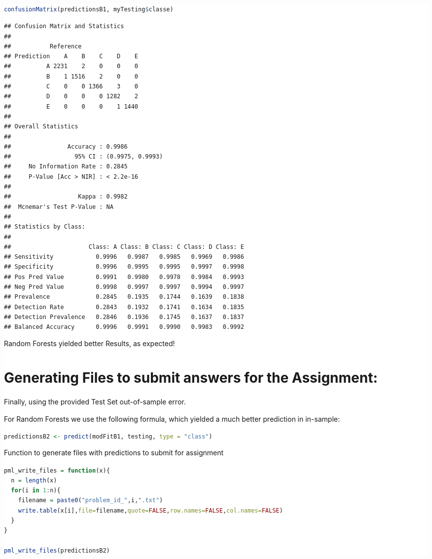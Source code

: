```r
confusionMatrix(predictionsB1, myTesting$classe)
```

```
## Confusion Matrix and Statistics
## 
##           Reference
## Prediction    A    B    C    D    E
##          A 2231    2    0    0    0
##          B    1 1516    2    0    0
##          C    0    0 1366    3    0
##          D    0    0    0 1282    2
##          E    0    0    0    1 1440
## 
## Overall Statistics
##                                           
##                Accuracy : 0.9986          
##                  95% CI : (0.9975, 0.9993)
##     No Information Rate : 0.2845          
##     P-Value [Acc > NIR] : < 2.2e-16       
##                                           
##                   Kappa : 0.9982          
##  Mcnemar's Test P-Value : NA              
## 
## Statistics by Class:
## 
##                      Class: A Class: B Class: C Class: D Class: E
## Sensitivity            0.9996   0.9987   0.9985   0.9969   0.9986
## Specificity            0.9996   0.9995   0.9995   0.9997   0.9998
## Pos Pred Value         0.9991   0.9980   0.9978   0.9984   0.9993
## Neg Pred Value         0.9998   0.9997   0.9997   0.9994   0.9997
## Prevalence             0.2845   0.1935   0.1744   0.1639   0.1838
## Detection Rate         0.2843   0.1932   0.1741   0.1634   0.1835
## Detection Prevalence   0.2846   0.1936   0.1745   0.1637   0.1837
## Balanced Accuracy      0.9996   0.9991   0.9990   0.9983   0.9992
```
Random Forests yielded better Results, as expected!

# Generating Files to submit answers for the Assignment:
Finally, using the provided Test Set out-of-sample error.

For Random Forests we use the following formula, which yielded a much better prediction in in-sample:

```r
predictionsB2 <- predict(modFitB1, testing, type = "class")
```
Function to generate files with predictions to submit for assignment

```r
pml_write_files = function(x){
  n = length(x)
  for(i in 1:n){
    filename = paste0("problem_id_",i,".txt")
    write.table(x[i],file=filename,quote=FALSE,row.names=FALSE,col.names=FALSE)
  }
}

pml_write_files(predictionsB2)
```

